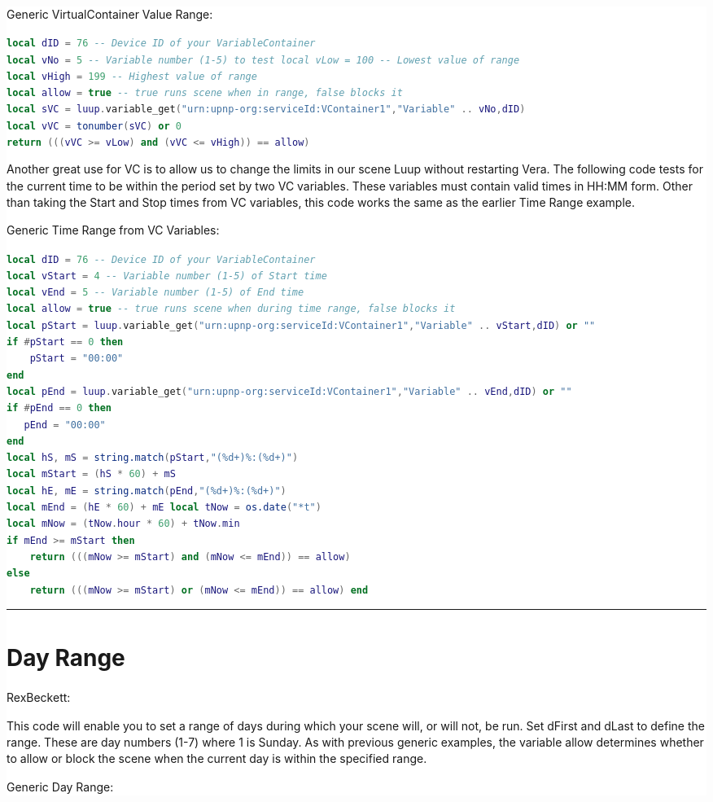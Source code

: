 Generic VirtualContainer Value Range:
```Lua
local dID = 76 -- Device ID of your VariableContainer
local vNo = 5 -- Variable number (1-5) to test local vLow = 100 -- Lowest value of range
local vHigh = 199 -- Highest value of range
local allow = true -- true runs scene when in range, false blocks it
local sVC = luup.variable_get("urn:upnp-org:serviceId:VContainer1","Variable" .. vNo,dID)
local vVC = tonumber(sVC) or 0 
return (((vVC >= vLow) and (vVC <= vHigh)) == allow)
```

Another great use for VC is to allow us to change the limits in our scene Luup without restarting Vera. The following code tests for the current time to be within the period set by two VC variables. These variables must contain valid times in HH:MM form. Other than taking the Start and Stop times from VC variables, this code works the same as the earlier Time Range example.

Generic Time Range from VC Variables:

```Lua
local dID = 76 -- Device ID of your VariableContainer
local vStart = 4 -- Variable number (1-5) of Start time
local vEnd = 5 -- Variable number (1-5) of End time
local allow = true -- true runs scene when during time range, false blocks it
local pStart = luup.variable_get("urn:upnp-org:serviceId:VContainer1","Variable" .. vStart,dID) or ""
if #pStart == 0 then
    pStart = "00:00"
end
local pEnd = luup.variable_get("urn:upnp-org:serviceId:VContainer1","Variable" .. vEnd,dID) or ""
if #pEnd == 0 then
   pEnd = "00:00"
end
local hS, mS = string.match(pStart,"(%d+)%:(%d+)")
local mStart = (hS * 60) + mS 
local hE, mE = string.match(pEnd,"(%d+)%:(%d+)") 
local mEnd = (hE * 60) + mE local tNow = os.date("*t")
local mNow = (tNow.hour * 60) + tNow.min
if mEnd >= mStart then
    return (((mNow >= mStart) and (mNow <= mEnd)) == allow)
else
    return (((mNow >= mStart) or (mNow <= mEnd)) == allow) end
```

--------------------------------------------------------------------------------
# Day Range
RexBeckett:

This code will enable you to set a range of days during which your scene will, or will not, be run. Set dFirst and dLast to define the range. These are day numbers (1-7) where 1 is Sunday. As with previous generic examples, the variable allow determines whether to allow or block the scene when the current day is within the specified range.

Generic Day Range:
